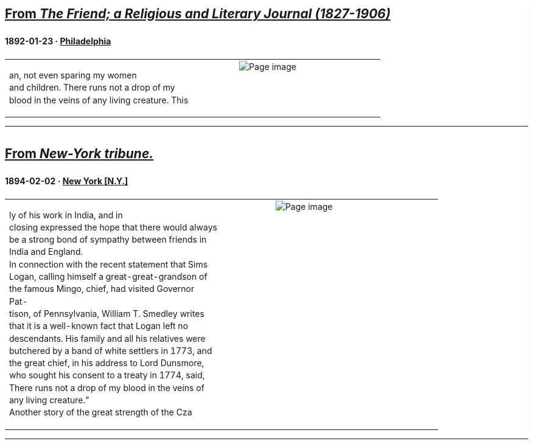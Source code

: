 
## [From _The Friend; a Religious and Literary Journal (1827-1906)_](https://archive.org/details/sim_friend-a-religious-and-literary-journal_1892-01-23_65_26/page/n2/mode/1up?view=theater)

#### 1892-01-23 &middot; [Philadelphia](http://dbpedia.org/resource/Philadelphia)

<table style="width: 100%;"><tr><td style="width: 50%">

an, not even sparing my women  
and children. There runs not a drop of my  
blood in the veins of any living creature. This
</td><td style="width: 50%; max-height: 75%; margin: auto; display: block;">
<img alt="Page image" src="https://iiif.archive.org/image/iiif/2/sim_friend-a-religious-and-literary-journal_1892-01-23_65_26%2Fsim_friend-a-religious-and-literary-journal_1892-01-23_65_26_jp2.zip%2Fsim_friend-a-religious-and-literary-journal_1892-01-23_65_26_jp2%2Fsim_friend-a-religious-and-literary-journal_1892-01-23_65_26_0002.jp2/pct:60.30106257378985,90.20179372197309,27.18417945690673,3.1614349775784754/600,/0/default.jpg"/>
</td>
</tr></table>

---

## [From _New-York tribune._](https://www.loc.gov/resource/sn83030214/1894-02-02/ed-1/?sp=6)

#### 1894-02-02 &middot; [New York [N.Y.]](http://dbpedia.org/resource/New_York_City)

<table style="width: 100%;"><tr><td style="width: 50%">

ly of his work in India, and in  
closing expressed the hope that there would always  
be a strong bond of sympathy between friends in  
India and England.  
In connection with the recent statement that Sims  
Logan, calling himself a great-great-grandson of  
the famous Mingo, chief, had visited Governor Pat-­  
tison, of Pennsylvania, William T. Smedley writes  
that it is a well-known fact that Logan left no  
descendants. His family and all his relatives were  
butchered by a band of white settlers in 1773, and  
the great chief, in his address to Lord Dunsmore,  
who sought his consent to a treaty in 1774, said,  
There runs not a drop of my blood in the veins of  
any living creature.&quot;  
Another story of the great strength of the Cza
</td><td style="width: 50%; max-height: 75%; margin: auto; display: block;">
<img alt="Page image" src="https://tile.loc.gov/image-services/iiif/service:ndnp:dlc:batch_dlc_nash_ver01:data:sn83030214:00175038693:1894020201:0438/pct:67.38244514106583,86.93491210759055,15.412748171368861,6.735372583415561/!600,600/0/default.jpg"/>
</td>
</tr></table>

---
